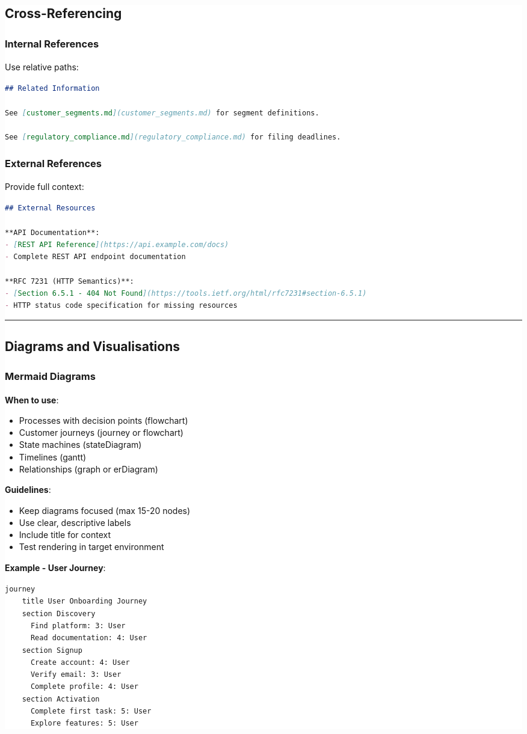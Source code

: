 
## Cross-Referencing

### Internal References

Use relative paths:

```markdown
## Related Information

See [customer_segments.md](customer_segments.md) for segment definitions.

See [regulatory_compliance.md](regulatory_compliance.md) for filing deadlines.
```

### External References

Provide full context:

```markdown
## External Resources

**API Documentation**:
- [REST API Reference](https://api.example.com/docs)
- Complete REST API endpoint documentation

**RFC 7231 (HTTP Semantics)**:
- [Section 6.5.1 - 404 Not Found](https://tools.ietf.org/html/rfc7231#section-6.5.1)
- HTTP status code specification for missing resources
```

---

## Diagrams and Visualisations

### Mermaid Diagrams

**When to use**:
- Processes with decision points (flowchart)
- Customer journeys (journey or flowchart)
- State machines (stateDiagram)
- Timelines (gantt)
- Relationships (graph or erDiagram)

**Guidelines**:
- Keep diagrams focused (max 15-20 nodes)
- Use clear, descriptive labels
- Include title for context
- Test rendering in target environment

**Example - User Journey**:
```mermaid
journey
    title User Onboarding Journey
    section Discovery
      Find platform: 3: User
      Read documentation: 4: User
    section Signup
      Create account: 4: User
      Verify email: 3: User
      Complete profile: 4: User
    section Activation
      Complete first task: 5: User
      Explore features: 5: User
```
